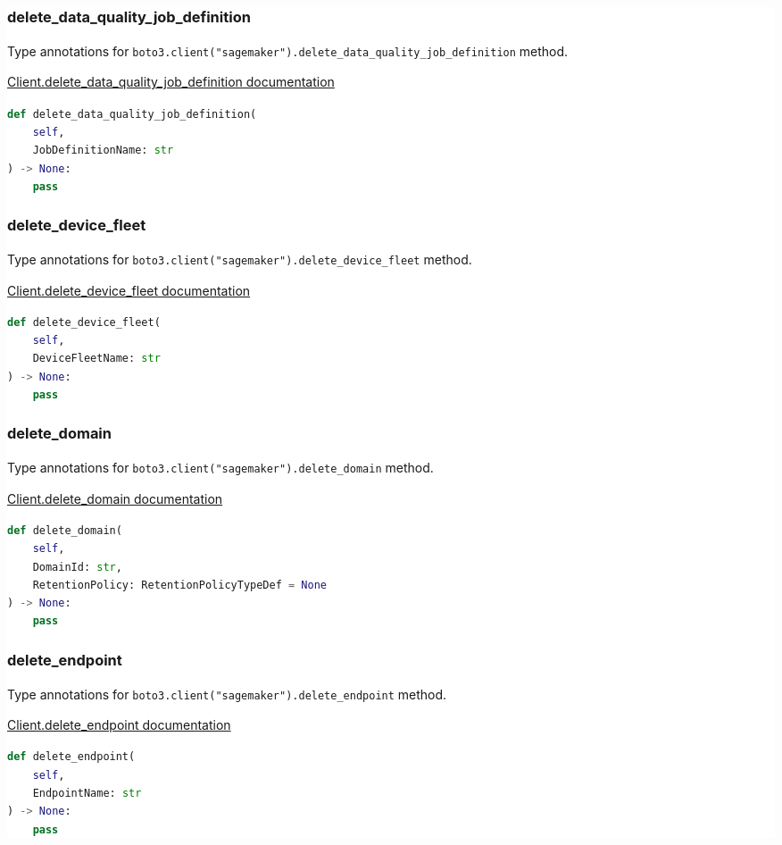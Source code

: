 ### delete_data_quality_job_definition

Type annotations for `boto3.client("sagemaker").delete_data_quality_job_definition` method.

[Client.delete_data_quality_job_definition documentation](https://boto3.amazonaws.com/v1/documentation/api/latest/reference/services/sagemaker.html#SageMaker.Client.delete_data_quality_job_definition)

```python
def delete_data_quality_job_definition(
    self,
    JobDefinitionName: str
) -> None:
    pass
```

### delete_device_fleet

Type annotations for `boto3.client("sagemaker").delete_device_fleet` method.

[Client.delete_device_fleet documentation](https://boto3.amazonaws.com/v1/documentation/api/latest/reference/services/sagemaker.html#SageMaker.Client.delete_device_fleet)

```python
def delete_device_fleet(
    self,
    DeviceFleetName: str
) -> None:
    pass
```

### delete_domain

Type annotations for `boto3.client("sagemaker").delete_domain` method.

[Client.delete_domain documentation](https://boto3.amazonaws.com/v1/documentation/api/latest/reference/services/sagemaker.html#SageMaker.Client.delete_domain)

```python
def delete_domain(
    self,
    DomainId: str,
    RetentionPolicy: RetentionPolicyTypeDef = None
) -> None:
    pass
```

### delete_endpoint

Type annotations for `boto3.client("sagemaker").delete_endpoint` method.

[Client.delete_endpoint documentation](https://boto3.amazonaws.com/v1/documentation/api/latest/reference/services/sagemaker.html#SageMaker.Client.delete_endpoint)

```python
def delete_endpoint(
    self,
    EndpointName: str
) -> None:
    pass
```
